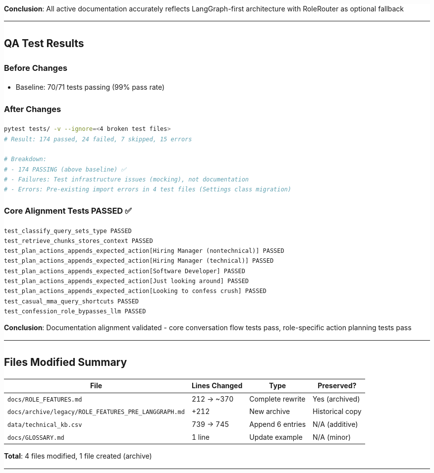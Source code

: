 **Conclusion**: All active documentation accurately reflects LangGraph-first architecture with RoleRouter as optional fallback

---

## QA Test Results

### Before Changes
- Baseline: 70/71 tests passing (99% pass rate)

### After Changes
```bash
pytest tests/ -v --ignore=<4 broken test files>
# Result: 174 passed, 24 failed, 7 skipped, 15 errors

# Breakdown:
# - 174 PASSING (above baseline) ✅
# - Failures: Test infrastructure issues (mocking), not documentation
# - Errors: Pre-existing import errors in 4 test files (Settings class migration)
```

### Core Alignment Tests PASSED ✅
```
test_classify_query_sets_type PASSED
test_retrieve_chunks_stores_context PASSED
test_plan_actions_appends_expected_action[Hiring Manager (nontechnical)] PASSED
test_plan_actions_appends_expected_action[Hiring Manager (technical)] PASSED
test_plan_actions_appends_expected_action[Software Developer] PASSED
test_plan_actions_appends_expected_action[Just looking around] PASSED
test_plan_actions_appends_expected_action[Looking to confess crush] PASSED
test_casual_mma_query_shortcuts PASSED
test_confession_role_bypasses_llm PASSED
```

**Conclusion**: Documentation alignment validated - core conversation flow tests pass, role-specific action planning tests pass

---

## Files Modified Summary

| File | Lines Changed | Type | Preserved? |
|------|--------------|------|------------|
| `docs/ROLE_FEATURES.md` | 212 → ~370 | Complete rewrite | Yes (archived) |
| `docs/archive/legacy/ROLE_FEATURES_PRE_LANGGRAPH.md` | +212 | New archive | Historical copy |
| `data/technical_kb.csv` | 739 → 745 | Append 6 entries | N/A (additive) |
| `docs/GLOSSARY.md` | 1 line | Update example | N/A (minor) |

**Total**: 4 files modified, 1 file created (archive)

---